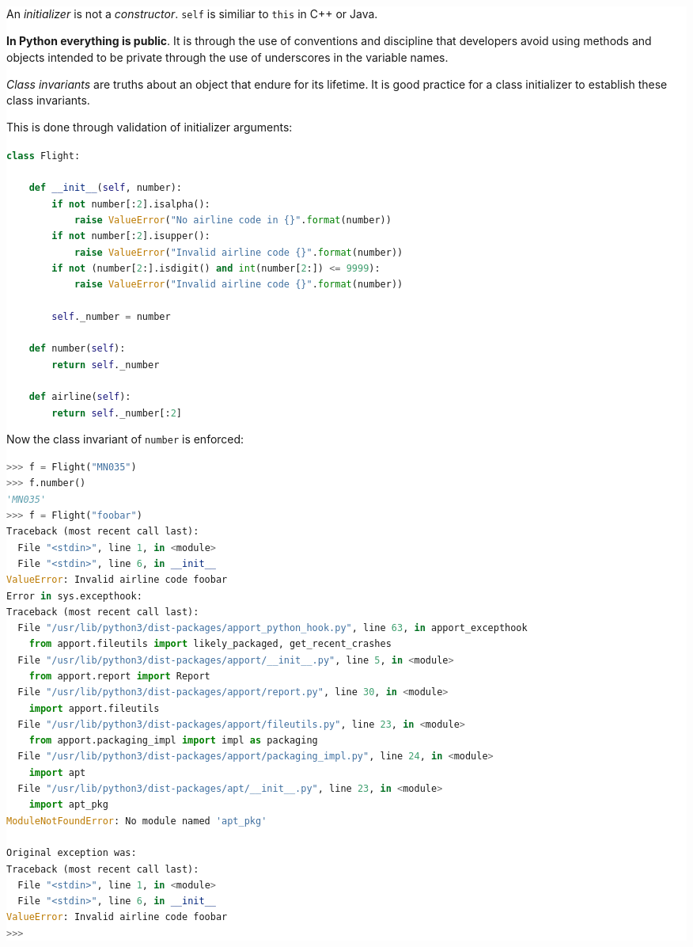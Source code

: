 An *initializer* is not a *constructor*. `self` is similiar to `this` in C++ or Java.

**In Python everything is public**. It is through the use of conventions and discipline that developers avoid using methods and objects intended to be private through the use of underscores in the variable names.

*Class invariants* are truths about an object that endure for its lifetime. It is good practice for a class initializer to establish these class invariants.

This is done through validation of initializer arguments:
```python
class Flight:

    def __init__(self, number):
        if not number[:2].isalpha():
            raise ValueError("No airline code in {}".format(number))
        if not number[:2].isupper():
            raise ValueError("Invalid airline code {}".format(number))
        if not (number[2:].isdigit() and int(number[2:]) <= 9999):
            raise ValueError("Invalid airline code {}".format(number))

        self._number = number

    def number(self):
        return self._number

    def airline(self):
        return self._number[:2]
```

Now the class invariant of `number` is enforced:
```python
>>> f = Flight("MN035")
>>> f.number()
'MN035'
>>> f = Flight("foobar")
Traceback (most recent call last):
  File "<stdin>", line 1, in <module>
  File "<stdin>", line 6, in __init__
ValueError: Invalid airline code foobar
Error in sys.excepthook:
Traceback (most recent call last):
  File "/usr/lib/python3/dist-packages/apport_python_hook.py", line 63, in apport_excepthook
    from apport.fileutils import likely_packaged, get_recent_crashes
  File "/usr/lib/python3/dist-packages/apport/__init__.py", line 5, in <module>
    from apport.report import Report
  File "/usr/lib/python3/dist-packages/apport/report.py", line 30, in <module>
    import apport.fileutils
  File "/usr/lib/python3/dist-packages/apport/fileutils.py", line 23, in <module>
    from apport.packaging_impl import impl as packaging
  File "/usr/lib/python3/dist-packages/apport/packaging_impl.py", line 24, in <module>
    import apt
  File "/usr/lib/python3/dist-packages/apt/__init__.py", line 23, in <module>
    import apt_pkg
ModuleNotFoundError: No module named 'apt_pkg'

Original exception was:
Traceback (most recent call last):
  File "<stdin>", line 1, in <module>
  File "<stdin>", line 6, in __init__
ValueError: Invalid airline code foobar
>>>
```
